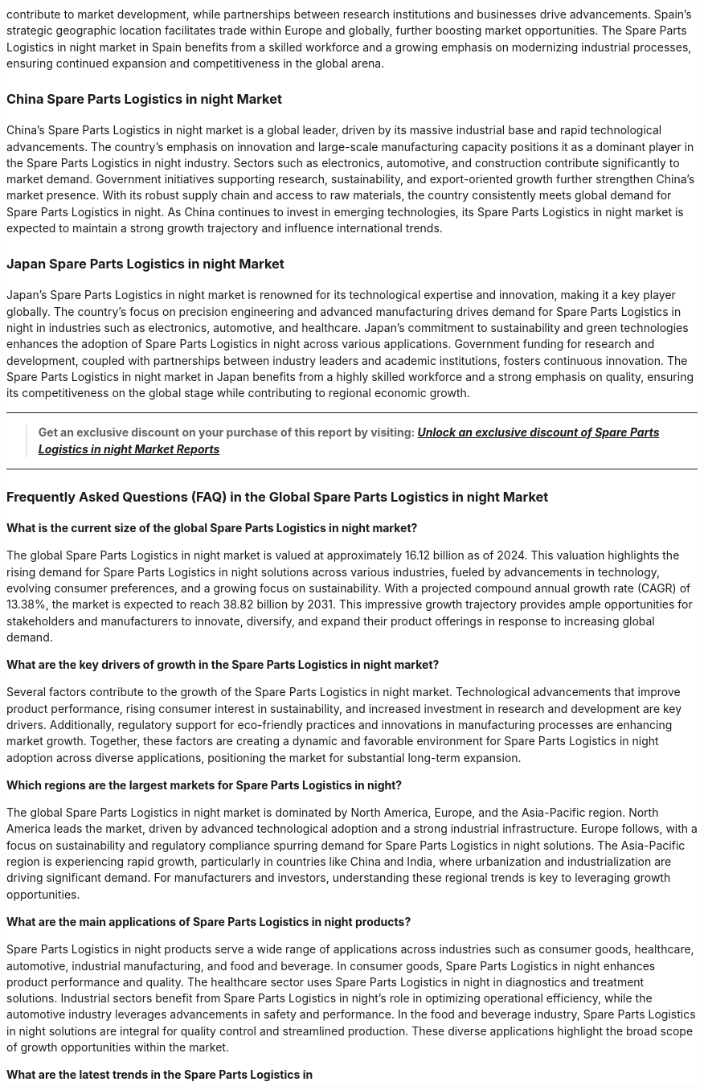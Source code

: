 contribute to market development, while partnerships between research institutions and businesses drive advancements. Spain&rsquo;s strategic geographic location facilitates trade within Europe and globally, further boosting market opportunities. The Spare Parts Logistics in night market in Spain benefits from a skilled workforce and a growing emphasis on modernizing industrial processes, ensuring continued expansion and competitiveness in the global arena.</p><h3>China Spare Parts Logistics in night Market</h3><p>China&rsquo;s Spare Parts Logistics in night market is a global leader, driven by its massive industrial base and rapid technological advancements. The country&rsquo;s emphasis on innovation and large-scale manufacturing capacity positions it as a dominant player in the Spare Parts Logistics in night industry. Sectors such as electronics, automotive, and construction contribute significantly to market demand. Government initiatives supporting research, sustainability, and export-oriented growth further strengthen China&rsquo;s market presence. With its robust supply chain and access to raw materials, the country consistently meets global demand for Spare Parts Logistics in night. As China continues to invest in emerging technologies, its Spare Parts Logistics in night market is expected to maintain a strong growth trajectory and influence international trends.</p><h3>Japan Spare Parts Logistics in night Market</h3><p>Japan&rsquo;s Spare Parts Logistics in night market is renowned for its technological expertise and innovation, making it a key player globally. The country&rsquo;s focus on precision engineering and advanced manufacturing drives demand for Spare Parts Logistics in night in industries such as electronics, automotive, and healthcare. Japan&rsquo;s commitment to sustainability and green technologies enhances the adoption of Spare Parts Logistics in night across various applications. Government funding for research and development, coupled with partnerships between industry leaders and academic institutions, fosters continuous innovation. The Spare Parts Logistics in night market in Japan benefits from a highly skilled workforce and a strong emphasis on quality, ensuring its competitiveness on the global stage while contributing to regional economic growth.</p><hr /><blockquote><p><strong>Get an exclusive discount on your purchase of this report by visiting: <em><a href="://marketresearchpulse.com/ask-for-discount/86349?utm_source=Github&amp;utm_medium=0114">Unlock an exclusive discount of Spare Parts Logistics in night Market Reports</a></em>&nbsp;</strong></p></blockquote><hr /><h3>Frequently Asked Questions (FAQ) in the Global Spare Parts Logistics in night Market</h3><p><strong>What is the current size of the global Spare Parts Logistics in night market?</strong></p><p>The global Spare Parts Logistics in night market is valued at approximately 16.12 billion as of 2024. This valuation highlights the rising demand for Spare Parts Logistics in night solutions across various industries, fueled by advancements in technology, evolving consumer preferences, and a growing focus on sustainability. With a projected compound annual growth rate (CAGR) of 13.38%, the market is expected to reach 38.82 billion by 2031. This impressive growth trajectory provides ample opportunities for stakeholders and manufacturers to innovate, diversify, and expand their product offerings in response to increasing global demand.</p><p><strong>What are the key drivers of growth in the Spare Parts Logistics in night market?</strong></p><p>Several factors contribute to the growth of the Spare Parts Logistics in night market. Technological advancements that improve product performance, rising consumer interest in sustainability, and increased investment in research and development are key drivers. Additionally, regulatory support for eco-friendly practices and innovations in manufacturing processes are enhancing market growth. Together, these factors are creating a dynamic and favorable environment for Spare Parts Logistics in night adoption across diverse applications, positioning the market for substantial long-term expansion.</p><p><strong>Which regions are the largest markets for Spare Parts Logistics in night?</strong></p><p>The global Spare Parts Logistics in night market is dominated by North America, Europe, and the Asia-Pacific region. North America leads the market, driven by advanced technological adoption and a strong industrial infrastructure. Europe follows, with a focus on sustainability and regulatory compliance spurring demand for Spare Parts Logistics in night solutions. The Asia-Pacific region is experiencing rapid growth, particularly in countries like China and India, where urbanization and industrialization are driving significant demand. For manufacturers and investors, understanding these regional trends is key to leveraging growth opportunities.</p><p><strong>What are the main applications of Spare Parts Logistics in night products?</strong></p><p>Spare Parts Logistics in night products serve a wide range of applications across industries such as consumer goods, healthcare, automotive, industrial manufacturing, and food and beverage. In consumer goods, Spare Parts Logistics in night enhances product performance and quality. The healthcare sector uses Spare Parts Logistics in night in diagnostics and treatment solutions. Industrial sectors benefit from Spare Parts Logistics in night&rsquo;s role in optimizing operational efficiency, while the automotive industry leverages advancements in safety and performance. In the food and beverage industry, Spare Parts Logistics in night solutions are integral for quality control and streamlined production. These diverse applications highlight the broad scope of growth opportunities within the market.</p><p><strong>What are the latest trends in the Spare Parts Logistics in